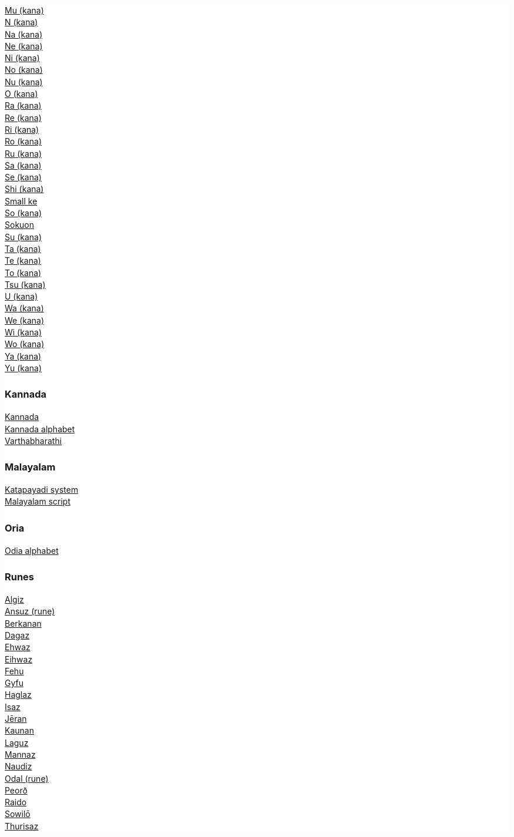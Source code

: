 [Mu (kana)](https://en.wikipedia.org/wiki/Mu_(kana))<br>
[N (kana)](https://en.wikipedia.org/wiki/N_(kana))<br>
[Na (kana)](https://en.wikipedia.org/wiki/Na_(kana))<br>
[Ne (kana)](https://en.wikipedia.org/wiki/Ne_(kana))<br>
[Ni (kana)](https://en.wikipedia.org/wiki/Ni_(kana))<br>
[No (kana)](https://en.wikipedia.org/wiki/No_(kana))<br>
[Nu (kana)](https://en.wikipedia.org/wiki/Nu_(kana))<br>
[O (kana)](https://en.wikipedia.org/wiki/O_(kana))<br>
[Ra (kana)](https://en.wikipedia.org/wiki/Ra_(kana))<br>
[Re (kana)](https://en.wikipedia.org/wiki/Re_(kana))<br>
[Ri (kana)](https://en.wikipedia.org/wiki/Ri_(kana))<br>
[Ro (kana)](https://en.wikipedia.org/wiki/Ro_(kana))<br>
[Ru (kana)](https://en.wikipedia.org/wiki/Ru_(kana))<br>
[Sa (kana)](https://en.wikipedia.org/wiki/Sa_(kana))<br>
[Se (kana)](https://en.wikipedia.org/wiki/Se_(kana))<br>
[Shi (kana)](https://en.wikipedia.org/wiki/Shi_(kana))<br>
[Small ke](https://en.wikipedia.org/wiki/Small_ke)<br>
[So (kana)](https://en.wikipedia.org/wiki/So_(kana))<br>
[Sokuon](https://en.wikipedia.org/wiki/Sokuon)<br>
[Su (kana)](https://en.wikipedia.org/wiki/Su_(kana))<br>
[Ta (kana)](https://en.wikipedia.org/wiki/Ta_(kana))<br>
[Te (kana)](https://en.wikipedia.org/wiki/Te_(kana))<br>
[To (kana)](https://en.wikipedia.org/wiki/To_(kana))<br>
[Tsu (kana)](https://en.wikipedia.org/wiki/Tsu_(kana))<br>
[U (kana)](https://en.wikipedia.org/wiki/U_(kana))<br>
[Wa (kana)](https://en.wikipedia.org/wiki/Wa_(kana))<br>
[We (kana)](https://en.wikipedia.org/wiki/We_(kana))<br>
[Wi (kana)](https://en.wikipedia.org/wiki/Wi_(kana))<br>
[Wo (kana)](https://en.wikipedia.org/wiki/Wo_(kana))<br>
[Ya (kana)](https://en.wikipedia.org/wiki/Ya_(kana))<br>
[Yu (kana)](https://en.wikipedia.org/wiki/Yu_(kana))<br>
### Kannada
[Kannada](https://en.wikipedia.org/wiki/Kannada)<br>
[Kannada alphabet](https://en.wikipedia.org/wiki/Kannada_alphabet)<br>
[Varthabharathi](https://en.wikipedia.org/wiki/Varthabharathi)<br>
### Malayalam
[Katapayadi system](https://en.wikipedia.org/wiki/Katapayadi_system)<br>
[Malayalam script](https://en.wikipedia.org/wiki/Malayalam_script)<br>
### Oria
[Odia alphabet](https://en.wikipedia.org/wiki/Odia_alphabet)<br>
### Runes
[Algiz](https://en.wikipedia.org/wiki/Algiz)<br>
[Ansuz (rune)](https://en.wikipedia.org/wiki/Ansuz_(rune))<br>
[Berkanan](https://en.wikipedia.org/wiki/Berkanan)<br>
[Dagaz](https://en.wikipedia.org/wiki/Dagaz)<br>
[Ehwaz](https://en.wikipedia.org/wiki/Ehwaz)<br>
[Eihwaz](https://en.wikipedia.org/wiki/Eihwaz)<br>
[Fehu](https://en.wikipedia.org/wiki/Fehu)<br>
[Gyfu](https://en.wikipedia.org/wiki/Gyfu)<br>
[Haglaz](https://en.wikipedia.org/wiki/Haglaz)<br>
[Isaz](https://en.wikipedia.org/wiki/Isaz)<br>
[Jēran](https://en.wikipedia.org/wiki/J%C4%93ran)<br>
[Kaunan](https://en.wikipedia.org/wiki/Kaunan)<br>
[Laguz](https://en.wikipedia.org/wiki/Laguz)<br>
[Mannaz](https://en.wikipedia.org/wiki/Mannaz)<br>
[Naudiz](https://en.wikipedia.org/wiki/Naudiz)<br>
[Odal (rune)](https://en.wikipedia.org/wiki/Odal_(rune))<br>
[Peorð](https://en.wikipedia.org/wiki/Peor%C3%B0)<br>
[Raido](https://en.wikipedia.org/wiki/Raido)<br>
[Sowilō](https://en.wikipedia.org/wiki/Sowil%C5%8D)<br>
[Thurisaz](https://en.wikipedia.org/wiki/Thurisaz)<br>